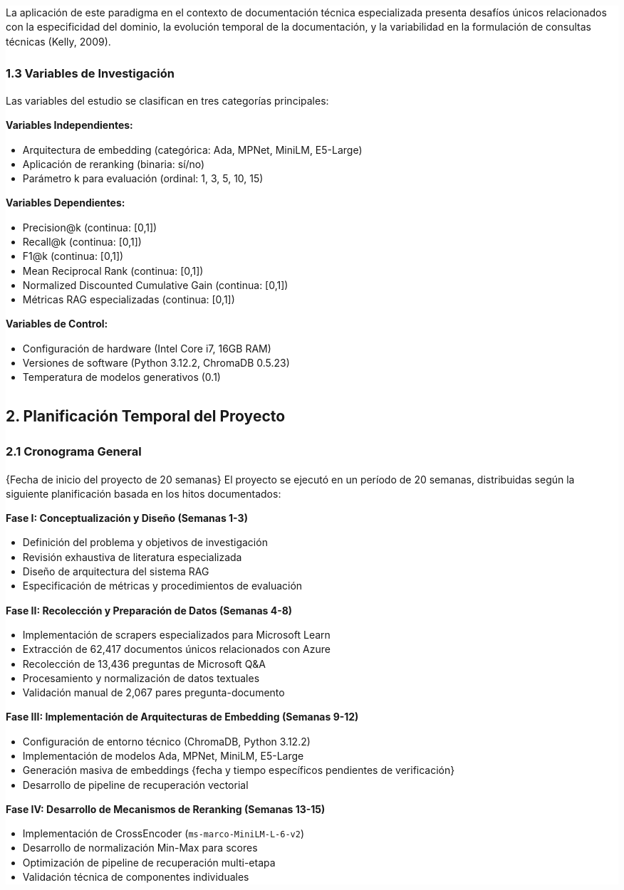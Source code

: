La aplicación de este paradigma en el contexto de documentación técnica especializada presenta desafíos únicos relacionados con la especificidad del dominio, la evolución temporal de la documentación, y la variabilidad en la formulación de consultas técnicas (Kelly, 2009).

### 1.3 Variables de Investigación

Las variables del estudio se clasifican en tres categorías principales:

**Variables Independientes:**
- Arquitectura de embedding (categórica: Ada, MPNet, MiniLM, E5-Large)
- Aplicación de reranking (binaria: sí/no)
- Parámetro k para evaluación (ordinal: 1, 3, 5, 10, 15)

**Variables Dependientes:**
- Precision@k (continua: [0,1])
- Recall@k (continua: [0,1])
- F1@k (continua: [0,1])
- Mean Reciprocal Rank (continua: [0,1])
- Normalized Discounted Cumulative Gain (continua: [0,1])
- Métricas RAG especializadas (continua: [0,1])

**Variables de Control:**
- Configuración de hardware (Intel Core i7, 16GB RAM)
- Versiones de software (Python 3.12.2, ChromaDB 0.5.23)
- Temperatura de modelos generativos (0.1)

## 2. Planificación Temporal del Proyecto

### 2.1 Cronograma General

{Fecha de inicio del proyecto de 20 semanas} El proyecto se ejecutó en un período de 20 semanas, distribuidas según la siguiente planificación basada en los hitos documentados:

**Fase I: Conceptualización y Diseño (Semanas 1-3)**
- Definición del problema y objetivos de investigación
- Revisión exhaustiva de literatura especializada
- Diseño de arquitectura del sistema RAG
- Especificación de métricas y procedimientos de evaluación

**Fase II: Recolección y Preparación de Datos (Semanas 4-8)**
- Implementación de scrapers especializados para Microsoft Learn
- Extracción de 62,417 documentos únicos relacionados con Azure
- Recolección de 13,436 preguntas de Microsoft Q&A
- Procesamiento y normalización de datos textuales
- Validación manual de 2,067 pares pregunta-documento

**Fase III: Implementación de Arquitecturas de Embedding (Semanas 9-12)**
- Configuración de entorno técnico (ChromaDB, Python 3.12.2)
- Implementación de modelos Ada, MPNet, MiniLM, E5-Large
- Generación masiva de embeddings {fecha y tiempo específicos pendientes de verificación}
- Desarrollo de pipeline de recuperación vectorial

**Fase IV: Desarrollo de Mecanismos de Reranking (Semanas 13-15)**
- Implementación de CrossEncoder (`ms-marco-MiniLM-L-6-v2`)
- Desarrollo de normalización Min-Max para scores
- Optimización de pipeline de recuperación multi-etapa
- Validación técnica de componentes individuales

